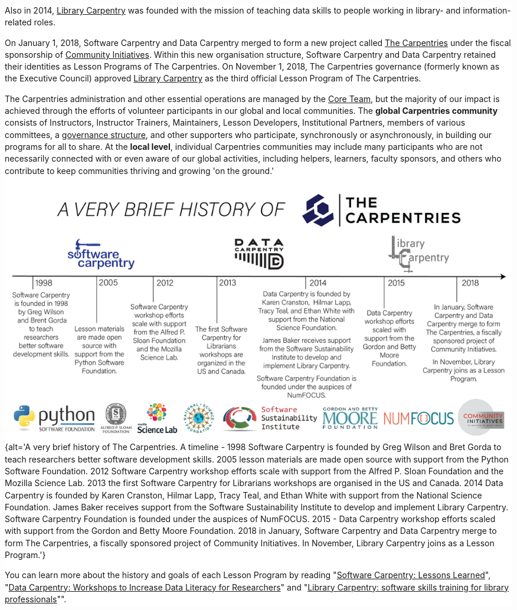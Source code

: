 Also in 2014, [Library Carpentry](https://librarycarpentry.org/) was founded with the mission of teaching data skills to people working in library- and information-related roles.

On January 1, 2018, Software Carpentry and Data Carpentry merged to form a new project called
[The Carpentries](https://carpentries.org/)
under the fiscal sponsorship of
[Community Initiatives][CI].
Within this new organisation structure, Software Carpentry and Data Carpentry retained their identities as Lesson Programs of The Carpentries.
On November 1, 2018, The Carpentries governance (formerly known as the Executive Council)
approved [Library Carpentry](https://librarycarpentry.org/)
as the third official Lesson Program of The Carpentries.

The Carpentries administration and other essential operations are managed by the [Core Team][coreteam-page],
but the majority of our impact is achieved through the efforts of volunteer participants in our global and local communities.
The **global Carpentries community** consists of Instructors, Instructor Trainers, Maintainers, Lesson Developers, Institutional Partners, members of various committees, a [governance structure](https://carpentries.org/governance/), and other supporters who participate, synchronously or asynchronously, in building our programs for all to share. At the **local level**, individual
Carpentries communities may include many participants who are not necessarily connected with or even aware of our global activities, including helpers, learners, faculty sponsors, and others who contribute to keep communities thriving and growing 'on the ground.'

![](fig/SWCDChistory.png){alt='A very brief history of The Carpentries. A timeline - 1998 Software Carpentry is founded by Greg Wilson and Bret Gorda to teach researchers better software development skills. 2005 lesson materials are made open source with support from the Python Software Foundation. 2012 Software Carpentry workshop efforts scale with support from the Alfred P. Sloan Foundation and the Mozilla Science Lab. 2013 the first Software Carpentry for Librarians workshops are organised in the US and Canada. 2014 Data Carpentry is founded by Karen Cranston, Hilmar Lapp, Tracy Teal, and Ethan White with support from the National Science Foundation. James Baker receives support from the Software Sustainability Institute to develop and implement Library Carpentry. Software Carpentry Foundation is founded under the auspices of NumFOCUS. 2015 - Data Carpentry workshop efforts scaled with support from the Gordon and Betty Moore Foundation. 2018 in January, Software Carpentry and Data Carpentry merge to form The Carpentries, a fiscally sponsored project of Community Initiatives. In November, Library Carpentry joins as a Lesson Program.'}

You can learn more about the history and goals of each Lesson Program by reading
"[Software Carpentry: Lessons Learned][F1000]",
"[Data Carpentry: Workshops to Increase Data Literacy for Researchers][IJDC]" and
"[Library Carpentry: software skills training for library professionals][LIBERQ]"".


[CI]: https://communityin.org/
[coreteam-page]: https://carpentries.org/team/
[F1000]: https://f1000research.com/articles/3-62/v2
[IJDC]: https://ijdc.net/index.php/ijdc/article/view/10.1.135
[LIBERQ]: https://doi.org/10.18352/lq.10176
[values-page]: https://carpentries.org/values/
[workshopsreq-page]: https://carpentries.org/workshops/#workshop-core
[docs-workshop-checklists]: https://docs.carpentries.org/resources/workshops/checklists.html
[workshops-form]: https://amy.carpentries.org/forms/workshop/
[workshops-page]: https://carpentries.org/workshops/#workshop-organising
[membership-page]: https://carpentries.org/membership/
[SO-recruiting-blog]: https://carpentries.org/blog/2021/06/recruiting-instructors-for-self-organised-workshops/
[docs]: https://docs.carpentries.org/
[docs-teach-host]: https://docs.carpentries.org/resources/workshops/
[docs-noshow]: https://docs.carpentries.org/handbooks/instructors.html#instructor-training-attendance-policy
[connect-page]: https://carpentries.org/connect/
[instructors-list]: https://carpentries.topicbox.com/groups/instructors
[carpentries-incubator]: https://github.com/carpentries-incubator/proposals/
[template-md]: https://github.com/carpentries/workbench-template-md/
[template-rmd]: https://github.com/carpentries/workbench-template-rmd/
[coc]: https://docs.carpentries.org/policies/coc/
[cc-by]: https://creativecommons.org/licenses/by/4.0/
[cc-0]: https://creativecommons.org/share-your-work/public-domain/cc0/
[cld]: https://carpentries.github.io/lesson-development-training
[community-page]: https://carpentries.org/community/